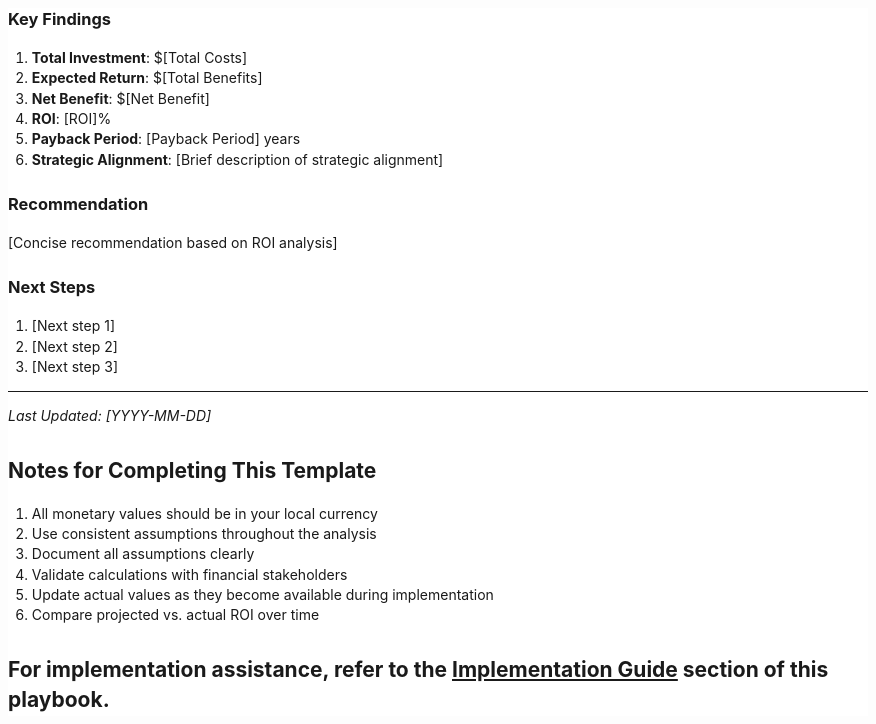 ### Key Findings

1. **Total Investment**: $[Total Costs]
2. **Expected Return**: $[Total Benefits]
3. **Net Benefit**: $[Net Benefit]
4. **ROI**: [ROI]%
5. **Payback Period**: [Payback Period] years
6. **Strategic Alignment**: [Brief description of strategic alignment]

### Recommendation

[Concise recommendation based on ROI analysis]

### Next Steps

1. [Next step 1]
2. [Next step 2]
3. [Next step 3]

---

*Last Updated: [YYYY-MM-DD]*

## Notes for Completing This Template

1. All monetary values should be in your local currency
2. Use consistent assumptions throughout the analysis
3. Document all assumptions clearly
4. Validate calculations with financial stakeholders
5. Update actual values as they become available during implementation
6. Compare projected vs. actual ROI over time

For implementation assistance, refer to the [Implementation Guide](../../docs/implementation/index.md) section of this playbook.
---


